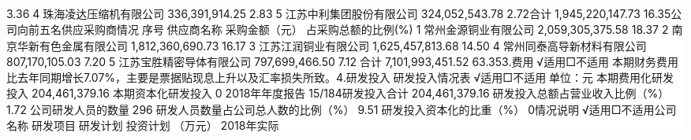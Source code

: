 3.36
4
珠海凌达压缩机有限公司
336,391,914.25
2.83
5
江苏中利集团股份有限公司
324,052,543.78
2.72合计
1,945,220,147.73
16.35公司向前五名供应采购商情况
序号
供应商名称
采购金额（元）
占采购总额的比例(%)
1
常州金源铜业有限公司
2,059,305,375.58
18.37
2
南京华新有色金属有限公司
1,812,360,690.73
16.17
3
江苏江润铜业有限公司
1,625,457,813.68
14.50
4
常州同泰高导新材料有限公司
807,170,105.03
7.20
5
江苏宝胜精密导体有限公司
797,699,466.50
7.12
合计
7,101,993,451.52
63.353.费用
√适用□不适用
本期财务费用比去年同期增长7.07%，主要是票据贴现息上升以及汇率损失所致。4.研发投入
研发投入情况表
√适用□不适用
单位：元
本期费用化研发投入
204,461,379.16
本期资本化研发投入
0
2018年年度报告
15/184研发投入合计
204,461,379.16
研发投入总额占营业收入比例（%）
1.72
公司研发人员的数量
296
研发人员数量占公司总人数的比例（%）
9.51
研发投入资本化的比重（%）
0情况说明
√适用□不适用公司名称
研发项目
研发计划
投资计划
（万元）
2018年实际